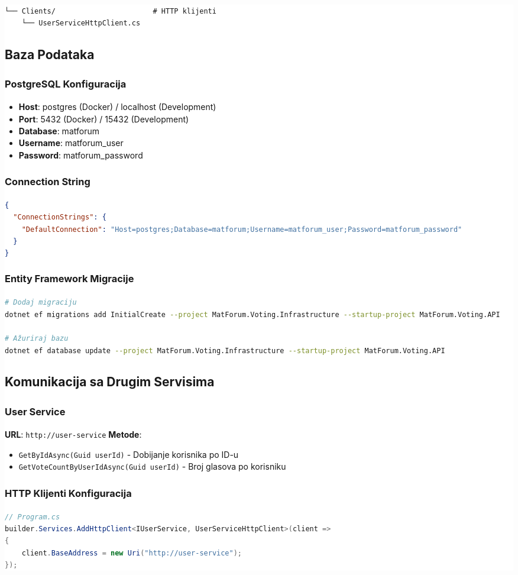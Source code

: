 ```
└── Clients/                       # HTTP klijenti
    └── UserServiceHttpClient.cs
```

## Baza Podataka

### PostgreSQL Konfiguracija
- **Host**: postgres (Docker) / localhost (Development)
- **Port**: 5432 (Docker) / 15432 (Development)
- **Database**: matforum
- **Username**: matforum_user
- **Password**: matforum_password

### Connection String
```json
{
  "ConnectionStrings": {
    "DefaultConnection": "Host=postgres;Database=matforum;Username=matforum_user;Password=matforum_password"
  }
}
```

### Entity Framework Migracije
```bash
# Dodaj migraciju
dotnet ef migrations add InitialCreate --project MatForum.Voting.Infrastructure --startup-project MatForum.Voting.API

# Ažuriraj bazu
dotnet ef database update --project MatForum.Voting.Infrastructure --startup-project MatForum.Voting.API
```

## Komunikacija sa Drugim Servisima

### User Service
**URL**: `http://user-service`
**Metode**:
- `GetByIdAsync(Guid userId)` - Dobijanje korisnika po ID-u
- `GetVoteCountByUserIdAsync(Guid userId)` - Broj glasova po korisniku

### HTTP Klijenti Konfiguracija
```csharp
// Program.cs
builder.Services.AddHttpClient<IUserService, UserServiceHttpClient>(client =>
{
    client.BaseAddress = new Uri("http://user-service");
});
```
